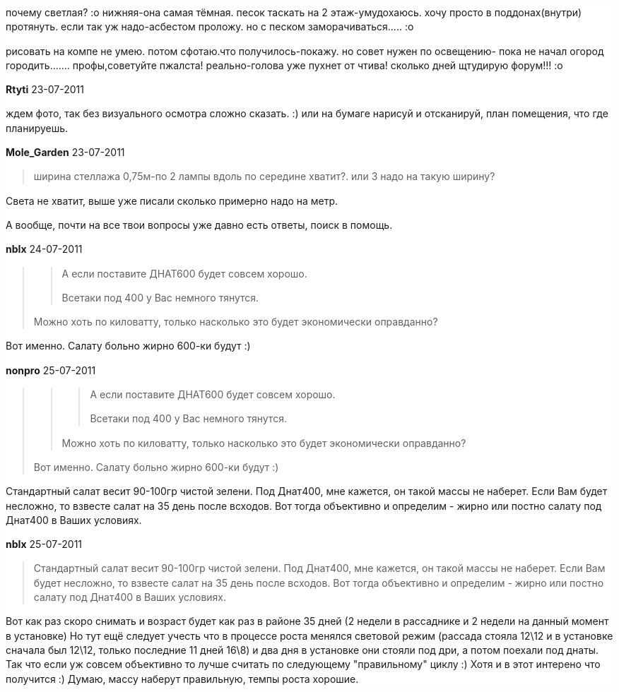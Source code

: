 почему светлая? :o нижняя-она самая тёмная. песок таскать на 2 этаж-умудохаюсь. хочу просто в поддонах(внутри) протянуть. если так уж надо-асбестом проложу. но с песком заморачиваться..... :o

рисовать на компе не умею. потом сфотаю.что получилось-покажу. но совет нужен по освещению- пока не начал огород городить....... профы,советуйте пжалста! реально-голова уже пухнет от чтива! сколько дней щтудирую форум!!! :o


**Rtyti** 23-07-2011

ждем фото, так без визуального осмотра сложно сказать. :) или на бумаге нарисуй и отсканируй, план помещения, что где планируешь.


**Mole_Garden** 23-07-2011

> ширина стеллажа 0,75м-по 2 лампы вдоль по середине хватит?. или 3 надо на такую ширину? 

Света не хватит, выше уже писали сколько примерно надо на метр.

А вообще, почти на все твои вопросы уже давно есть ответы, поиск в помощь.


**nbIx** 24-07-2011

> > А если поставите ДНАТ600 будет совсем хорошо.
> > 
> > Всетаки под 400 у Вас немного тянутся.
> 
> Можно хоть по киловатту, только насколько это будет экономически оправданно?

Вот именно. Салату больно жирно 600-ки будут :)


**nonpro** 25-07-2011

> > > А если поставите ДНАТ600 будет совсем хорошо.
> > > 
> > > Всетаки под 400 у Вас немного тянутся.
> > 
> > Можно хоть по киловатту, только насколько это будет экономически оправданно?
> 
> 
> 
> Вот именно. Салату больно жирно 600-ки будут :)

Стандартный салат весит 90-100гр чистой зелени. Под Днат400, мне кажется, он такой массы не наберет. Если Вам будет несложно, то взвесте салат на 35 день после всходов. Вот тогда объективно и определим - жирно или постно салату под Днат400 в Ваших условиях.


**nbIx** 25-07-2011

> Стандартный салат весит 90-100гр чистой зелени. Под Днат400, мне кажется, он такой массы не наберет. Если Вам будет несложно, то взвесте салат на 35 день после всходов. Вот тогда объективно и определим - жирно или постно салату под Днат400 в Ваших условиях.

Вот как раз скоро снимать и возраст будет как раз в районе 35 дней (2 недели в рассаднике и 2 недели на данный момент в установке) Но тут ещё следует учесть что в процессе роста менялся световой режим (рассада стояла 12\12 и в установке сначала был 12\12, только последние 11 дней 16\8) и два дня в установке они стояли под дри, а потом поехали под днаты. Так что если уж совсем объективно то лучше считать по следующему "правильному" циклу :) Хотя и в этот интерено что получится :) Думаю, массу наберут правильную, темпы роста хорошие.


